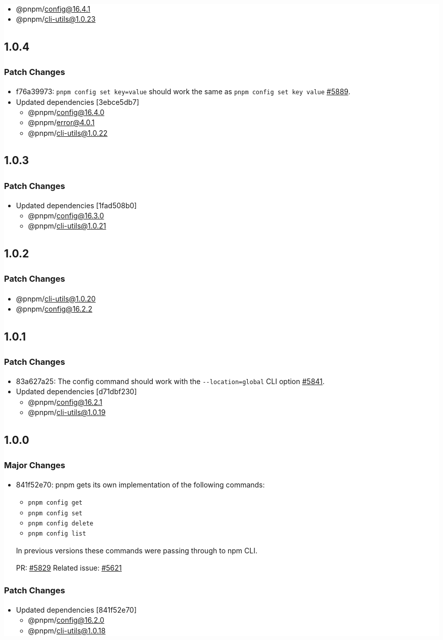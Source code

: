- @pnpm/config@16.4.1
- @pnpm/cli-utils@1.0.23

## 1.0.4

### Patch Changes

- f76a39973: `pnpm config set key=value` should work the same as `pnpm config set key value` [#5889](https://github.com/pnpm/pnpm/issues/5889).
- Updated dependencies [3ebce5db7]
  - @pnpm/config@16.4.0
  - @pnpm/error@4.0.1
  - @pnpm/cli-utils@1.0.22

## 1.0.3

### Patch Changes

- Updated dependencies [1fad508b0]
  - @pnpm/config@16.3.0
  - @pnpm/cli-utils@1.0.21

## 1.0.2

### Patch Changes

- @pnpm/cli-utils@1.0.20
- @pnpm/config@16.2.2

## 1.0.1

### Patch Changes

- 83a627a25: The config command should work with the `--location=global` CLI option [#5841](https://github.com/pnpm/pnpm/issues/5841).
- Updated dependencies [d71dbf230]
  - @pnpm/config@16.2.1
  - @pnpm/cli-utils@1.0.19

## 1.0.0

### Major Changes

- 841f52e70: pnpm gets its own implementation of the following commands:

  - `pnpm config get`
  - `pnpm config set`
  - `pnpm config delete`
  - `pnpm config list`

  In previous versions these commands were passing through to npm CLI.

  PR: [#5829](https://github.com/pnpm/pnpm/pull/5829)
  Related issue: [#5621](https://github.com/pnpm/pnpm/issues/5621)

### Patch Changes

- Updated dependencies [841f52e70]
  - @pnpm/config@16.2.0
  - @pnpm/cli-utils@1.0.18
